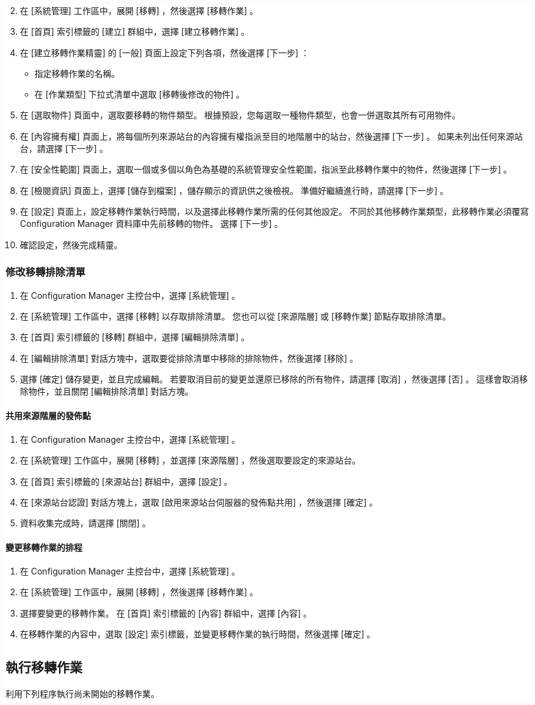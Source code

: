 2.  在 [系統管理]  工作區中，展開 [移轉]  ，然後選擇 [移轉作業]  。  

3.  在 [首頁]  索引標籤的 [建立]  群組中，選擇 [建立移轉作業]  。  

4.  在 [建立移轉作業精靈] 的 [一般]  頁面上設定下列各項，然後選擇 [下一步]  ：  

    -   指定移轉作業的名稱。  

    -   在 [作業類型]  下拉式清單中選取 [移轉後修改的物件]  。  

5.  在 [選取物件]  頁面中，選取要移轉的物件類型。 根據預設，您每選取一種物件類型，也會一併選取其所有可用物件。  

6.  在 [內容擁有權]  頁面上，將每個所列來源站台的內容擁有權指派至目的地階層中的站台，然後選擇 [下一步]  。 如果未列出任何來源站台，請選擇 [下一步]  。  

7.  在 [安全性範圍]  頁面上，選取一個或多個以角色為基礎的系統管理安全性範圍，指派至此移轉作業中的物件，然後選擇 [下一步]  。  

8.  在 [檢閱資訊]  頁面上，選擇 [儲存到檔案]  ，儲存顯示的資訊供之後檢視。 準備好繼續進行時，請選擇 [下一步]  。  

9. 在 [設定]  頁面上，設定移轉作業執行時間，以及選擇此移轉作業所需的任何其他設定。 不同於其他移轉作業類型，此移轉作業必須覆寫 Configuration Manager 資料庫中先前移轉的物件。 選擇 [下一步]  。  

10. 確認設定，然後完成精靈。  

###  <a name="modify-the-exclusion-list-for-migration"></a><a name="BKMK_Modify_Exclusion_List"></a> 修改移轉排除清單  

1.  在 Configuration Manager 主控台中，選擇 [系統管理]  。  

2.  在 [系統管理]  工作區中，選擇 [移轉]  以存取排除清單。 您也可以從 [來源階層]  或 [移轉作業]  節點存取排除清單。  

3.  在 [首頁]  索引標籤的 [移轉]  群組中，選擇 [編輯排除清單]  。  

4.  在 [編輯排除清單]  對話方塊中，選取要從排除清單中移除的排除物件，然後選擇 [移除]  。  

5.  選擇 [確定]  儲存變更，並且完成編輯。 若要取消目前的變更並還原已移除的所有物件，請選擇 [取消]  ，然後選擇 [否]  。 這樣會取消移除物件，並且關閉 [編輯排除清單]  對話方塊。  

#### <a name="share-distribution-points-from-the-source-hierarchy"></a>共用來源階層的發佈點  

1.  在 Configuration Manager 主控台中，選擇 [系統管理]  。  

2.  在 [系統管理]  工作區中，展開 [移轉]  ，並選擇 [來源階層]  ，然後選取要設定的來源站台。  

3.  在 [首頁]  索引標籤的 [來源站台]  群組中，選擇 [設定]  。  

4.  在 [來源站台認證]  對話方塊上，選取 [啟用來源站台伺服器的發佈點共用]  ，然後選擇 [確定]  。  

5.  資料收集完成時，請選擇 [關閉]  。  

#### <a name="change-the-schedule-of-a-migration-job"></a>變更移轉作業的排程  

1.  在 Configuration Manager 主控台中，選擇 [系統管理]  。  

2.  在 [系統管理]  工作區中，展開 [移轉]  ，然後選擇 [移轉作業]  。  

3.  選擇要變更的移轉作業。 在 [首頁]  索引標籤的 [內容]  群組中，選擇 [內容]  。  

4.  在移轉作業的內容中，選取 [設定]  索引標籤，並變更移轉作業的執行時間，然後選擇 [確定]  。  

##  <a name="run-migration-jobs"></a><a name="Run_Migration_Jobs"></a> 執行移轉作業  
 利用下列程序執行尚未開始的移轉作業。  
